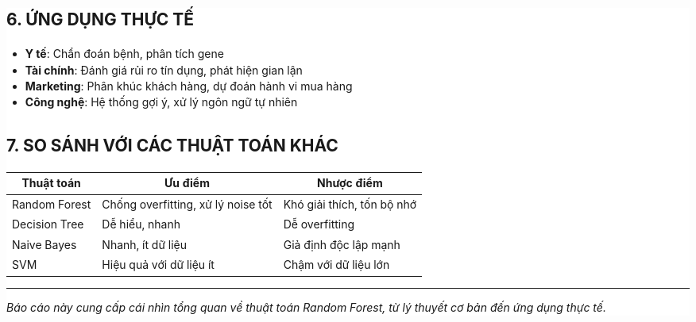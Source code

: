 ## 6. ỨNG DỤNG THỰC TẾ

- **Y tế**: Chẩn đoán bệnh, phân tích gene
- **Tài chính**: Đánh giá rủi ro tín dụng, phát hiện gian lận
- **Marketing**: Phân khúc khách hàng, dự đoán hành vi mua hàng
- **Công nghệ**: Hệ thống gợi ý, xử lý ngôn ngữ tự nhiên

## 7. SO SÁNH VỚI CÁC THUẬT TOÁN KHÁC

| Thuật toán | Ưu điểm | Nhược điểm |
|------------|---------|------------|
| Random Forest | Chống overfitting, xử lý noise tốt | Khó giải thích, tốn bộ nhớ |
| Decision Tree | Dễ hiểu, nhanh | Dễ overfitting |
| Naive Bayes | Nhanh, ít dữ liệu | Giả định độc lập mạnh |
| SVM | Hiệu quả với dữ liệu ít | Chậm với dữ liệu lớn |

---

*Báo cáo này cung cấp cái nhìn tổng quan về thuật toán Random Forest, từ lý thuyết cơ bản đến ứng dụng thực tế.*
